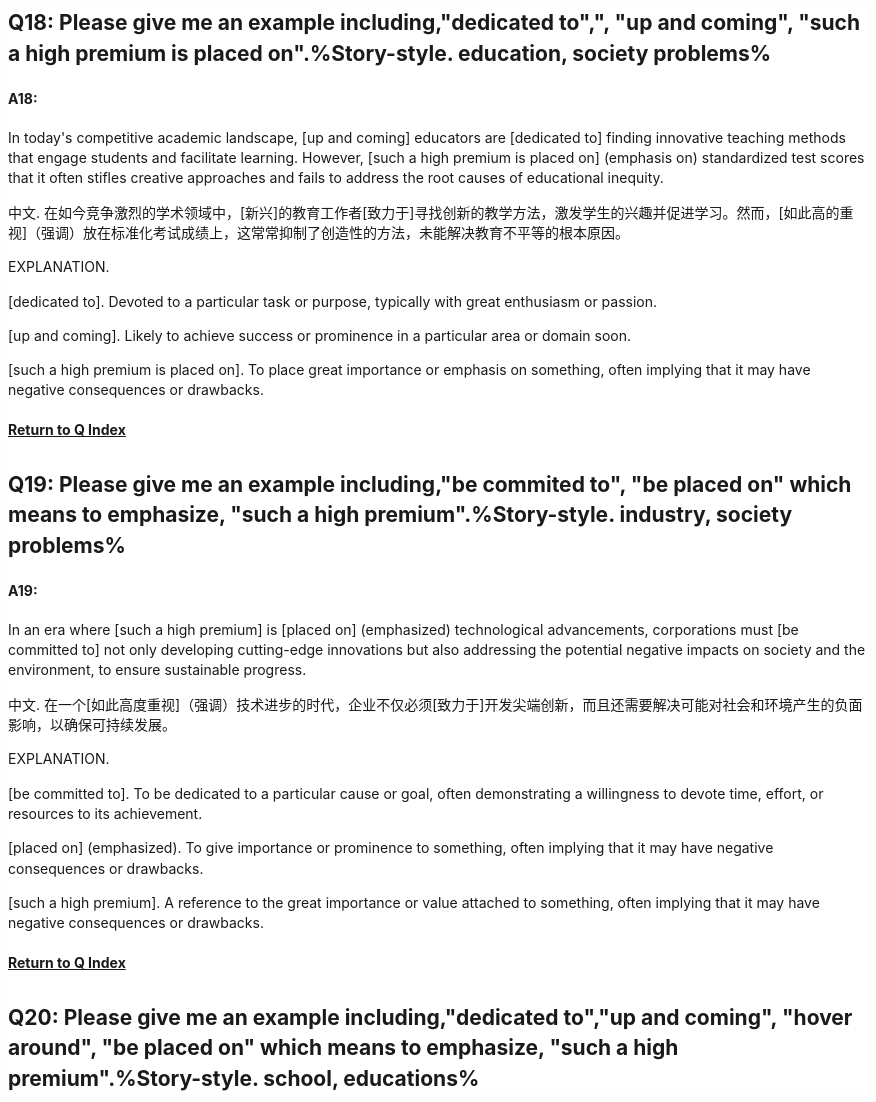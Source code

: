 ## <a name="question18"></a>Q18:  Please give me an example including,"dedicated to",", "up and coming", "such a high premium is placed on".%Story-style.  education, society problems%

#### A18: 
   In today's competitive academic landscape, [up and coming] educators are [dedicated to] finding innovative teaching methods that engage students and facilitate learning. However, [such a high premium is placed on] (emphasis on) standardized test scores that it often stifles creative approaches and fails to address the root causes of educational inequity.

中文.  在如今竞争激烈的学术领域中，[新兴]的教育工作者[致力于]寻找创新的教学方法，激发学生的兴趣并促进学习。然而，[如此高的重视]（强调）放在标准化考试成绩上，这常常抑制了创造性的方法，未能解决教育不平等的根本原因。

EXPLANATION. 

[dedicated to].  Devoted to a particular task or purpose, typically with great enthusiasm or passion.

[up and coming].  Likely to achieve success or prominence in a particular area or domain soon.

[such a high premium is placed on].  To place great importance or emphasis on something, often implying that it may have negative consequences or drawbacks.
#### [Return to Q Index](#section1)

## <a name="question19"></a>Q19:  Please give me an example including,"be commited to", "be placed on" which means to emphasize, "such a high premium".%Story-style.  industry, society problems%

#### A19: 
   In an era where [such a high premium] is [placed on] (emphasized) technological advancements, corporations must [be committed to] not only developing cutting-edge innovations but also addressing the potential negative impacts on society and the environment, to ensure sustainable progress.

中文.  在一个[如此高度重视]（强调）技术进步的时代，企业不仅必须[致力于]开发尖端创新，而且还需要解决可能对社会和环境产生的负面影响，以确保可持续发展。

EXPLANATION. 

[be committed to].  To be dedicated to a particular cause or goal, often demonstrating a willingness to devote time, effort, or resources to its achievement.

[placed on] (emphasized).  To give importance or prominence to something, often implying that it may have negative consequences or drawbacks.

[such a high premium].  A reference to the great importance or value attached to something, often implying that it may have negative consequences or drawbacks.
#### [Return to Q Index](#section1)

## <a name="question20"></a>Q20:  Please give me an example including,"dedicated to","up and coming", "hover around", "be placed on" which means to emphasize, "such a high premium".%Story-style.  school, educations%
